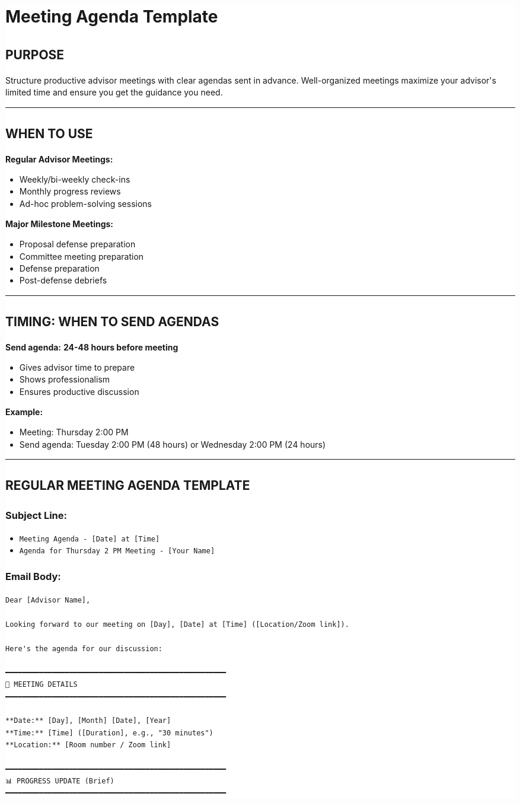 # Meeting Agenda Template

## PURPOSE
Structure productive advisor meetings with clear agendas sent in advance. Well-organized meetings maximize your advisor's limited time and ensure you get the guidance you need.

---

## WHEN TO USE

**Regular Advisor Meetings:**
- Weekly/bi-weekly check-ins
- Monthly progress reviews
- Ad-hoc problem-solving sessions

**Major Milestone Meetings:**
- Proposal defense preparation
- Committee meeting preparation
- Defense preparation
- Post-defense debriefs

---

## TIMING: WHEN TO SEND AGENDAS

**Send agenda:** **24-48 hours before meeting**
- Gives advisor time to prepare
- Shows professionalism
- Ensures productive discussion

**Example:**
- Meeting: Thursday 2:00 PM
- Send agenda: Tuesday 2:00 PM (48 hours) or Wednesday 2:00 PM (24 hours)

---

## REGULAR MEETING AGENDA TEMPLATE

### Subject Line:
- `Meeting Agenda - [Date] at [Time]`
- `Agenda for Thursday 2 PM Meeting - [Your Name]`

### Email Body:

```
Dear [Advisor Name],

Looking forward to our meeting on [Day], [Date] at [Time] ([Location/Zoom link]).

Here's the agenda for our discussion:

━━━━━━━━━━━━━━━━━━━━━━━━━━━━━━━━━━━━━━━━━━━━━━━━━━━━
📅 MEETING DETAILS
━━━━━━━━━━━━━━━━━━━━━━━━━━━━━━━━━━━━━━━━━━━━━━━━━━━━

**Date:** [Day], [Month] [Date], [Year]
**Time:** [Time] ([Duration], e.g., "30 minutes")
**Location:** [Room number / Zoom link]

━━━━━━━━━━━━━━━━━━━━━━━━━━━━━━━━━━━━━━━━━━━━━━━━━━━━
📊 PROGRESS UPDATE (Brief)
━━━━━━━━━━━━━━━━━━━━━━━━━━━━━━━━━━━━━━━━━━━━━━━━━━━━
```
